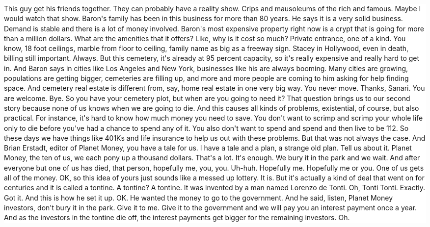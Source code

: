 This guy get his friends together.
They can probably have a reality show.
Crips and mausoleums of the rich and famous.
Maybe I would watch that show.
Baron's family has been in this business for more than 80 years.
He says it is a very solid business.
Demand is stable and there is a lot of money involved.
Baron's most expensive property right now is a crypt that is going for more than a million dollars.
What are the amenities that it offers?
Like, why is it cost so much?
Private entrance, one of a kind.
You know, 18 foot ceilings, marble from floor to ceiling,
family name as big as a freeway sign.
Stacey in Hollywood, even in death, billing still important.
Always.
But this cemetery, it's already at 95 percent capacity, so it's really expensive and really hard to get in.
And Baron says in cities like Los Angeles and New York, businesses like his are always booming.
Many cities are growing, populations are getting bigger, cemeteries are filling up,
and more and more people are coming to him asking for help finding space.
And cemetery real estate is different from, say, home real estate in one very big way.
You never move.
Thanks, Sanari.
You are welcome.
Bye.
So you have your cemetery plot, but when are you going to need it?
That question brings us to our second story because none of us knows when we are going to die.
And this causes all kinds of problems, existential, of course, but also practical.
For instance, it's hard to know how much money you need to save.
You don't want to scrimp and scrimp your whole life only to die before you've had a chance to spend any of it.
You also don't want to spend and spend and then live to be 112.
So these days we have things like 401Ks and life insurance to help us out with these problems.
But that was not always the case.
And Brian Erstadt, editor of Planet Money, you have a tale for us.
I have a tale and a plan, a strange old plan.
Tell us about it.
Planet Money, the ten of us, we each pony up a thousand dollars.
That's a lot.
It's enough.
We bury it in the park and we wait.
And after everyone but one of us has died, that person, hopefully me, you, you.
Uh-huh.
Hopefully me.
Hopefully me or you.
One of us gets all of the money.
OK, so this idea of yours just sounds like a messed up lottery.
It is.
But it's actually a kind of deal that went on for centuries and it is called a tontine.
A tontine?
A tontine.
It was invented by a man named Lorenzo de Tonti.
Oh, Tonti Tonti.
Exactly.
Got it.
And this is how he set it up.
OK.
He wanted the money to go to the government.
And he said, listen, Planet Money investors, don't bury it in the park.
Give it to me.
Give it to the government and we will pay you an interest payment once a year.
And as the investors in the tontine die off, the interest payments get bigger for the
remaining investors.
Oh.